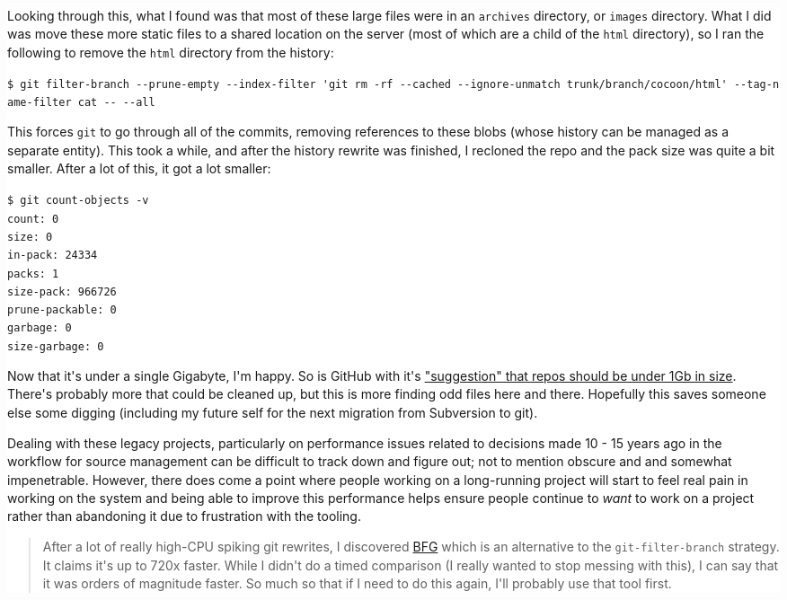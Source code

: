 ```
```

Looking through this, what I found was that most of these large files were in an `archives` directory, or `images` directory. What I did was move these more static files to a shared location on the server (most of which are a child of the `html` directory), so I ran the following to remove the `html` directory from the history:

```
$ git filter-branch --prune-empty --index-filter 'git rm -rf --cached --ignore-unmatch trunk/branch/cocoon/html' --tag-name-filter cat -- --all
```

This forces `git` to go through all of the commits, removing references to these blobs (whose history can be managed as a separate entity). This took a while, and after the history rewrite was finished, I recloned the repo and the pack size was quite a bit smaller. After a lot of this, it got a lot smaller:

```
$ git count-objects -v
count: 0
size: 0
in-pack: 24334
packs: 1
size-pack: 966726
prune-packable: 0
garbage: 0
size-garbage: 0
```

Now that it's under a single Gigabyte, I'm happy. So is GitHub with it's ["suggestion" that repos should be under 1Gb in size](https://help.github.com/articles/what-is-my-disk-quota/). There's probably more that could be cleaned up, but this is more finding odd files here and there. Hopefully this saves someone else some digging (including my future self for the next migration from Subversion to git).

Dealing with these legacy projects, particularly on performance issues related to decisions made 10 - 15 years ago in the workflow for source management can be difficult to track down and figure out; not to mention obscure and and somewhat impenetrable. However, there does come a point where people working on a long-running project will start to feel real pain in working on the system and being able to improve this performance helps ensure people continue to _want_ to work on a project rather than abandoning it due to frustration with the tooling.


> After a lot of really high-CPU spiking git rewrites, I discovered [BFG](https://rtyley.github.io/bfg-repo-cleaner/) which is an alternative to the `git-filter-branch` strategy. It claims it's up to 720x faster. While I didn't do a timed comparison (I really wanted to stop messing with this), I can say that it was orders of magnitude faster. So much so that if I need to do this again, I'll probably use that tool first.
